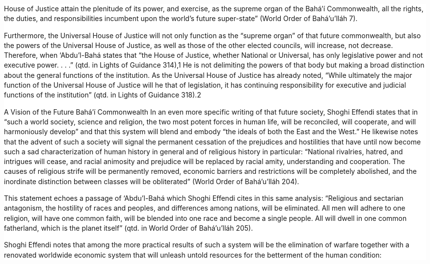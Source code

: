 House of Justice attain the plenitude of its power, and exercise, as the supreme organ of the Bahá’í Commonwealth,
all the rights, the duties, and responsibilities incumbent upon the world’s future super-state” (World Order of
Bahá’u’lláh 7).

Furthermore, the Universal House of Justice will not only function as the “supreme organ” of that future
commonwealth, but also the powers of the Universal House of Justice, as well as those of the other elected councils,
will increase, not decrease. Therefore, when ‘Abdu’l-Bahá states that “the House of Justice, whether National or
Universal, has only legislative power and not executive power. . . .” (qtd. in Lights of Guidance 314),1 He is not
delimiting the powers of that body but making a broad distinction about the general functions of the institution. As
the Universal House of Justice has already noted, “While ultimately the major function of the Universal House of
Justice will he that of legislation, it has continuing responsibility for executive and judicial functions of the
institution” (qtd. in Lights of Guidance 318).2

A Vision of the Future Bahá’í Commonwealth
In an even more specific writing of that future society, Shoghi Effendi states that in “such a world society, science
and religion, the two most potent forces in human life, will be reconciled, will cooperate, and will harmoniously
develop” and that this system will blend and embody “the ideals of both the East and the West.” He likewise notes
that the advent of such a society will signal the permanent cessation of the prejudices and hostilities that have until
now become such a sad characterization of human history in general and of religious history in particular: “National
rivalries, hatred, and intrigues will cease, and racial animosity and prejudice will be replaced by racial amity,
understanding and cooperation. The causes of religious strife will be permanently removed, economic barriers and
restrictions will be completely abolished, and the inordinate distinction between classes will be obliterated” (World
Order of Bahá’u’lláh 204).

This statement echoes a passage of ‘Abdu’l-Bahá which Shoghi Effendi cites in this same analysis:
“Religious and sectarian antagonism, the hostility of races and peoples, and differences among nations, will be
eliminated. All men will adhere to one religion, will have one common faith, will be blended into one race and
become a single people. All will dwell in one common fatherland, which is the planet itself” (qtd. in World Order of
Bahá’u’lláh 205).

Shoghi Effendi notes that among the more practical results of such a system will be the elimination of
warfare together with a renovated worldwide economic system that will unleash untold resources for the betterment
of the human condition:

